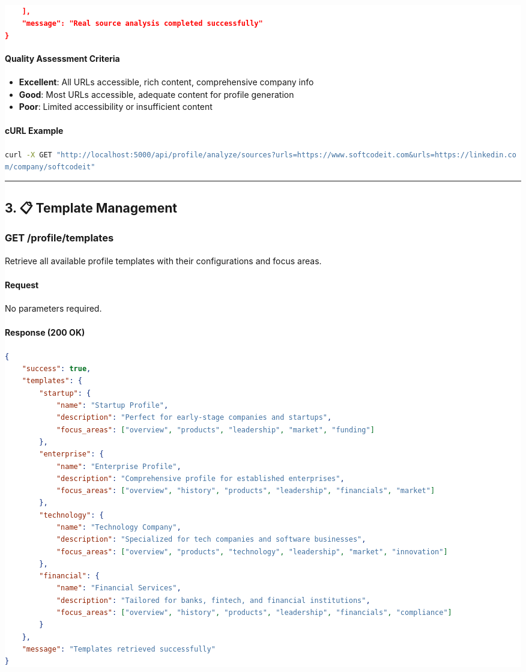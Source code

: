 ```json
    ],
    "message": "Real source analysis completed successfully"
}
```

#### Quality Assessment Criteria

- **Excellent**: All URLs accessible, rich content, comprehensive company info
- **Good**: Most URLs accessible, adequate content for profile generation
- **Poor**: Limited accessibility or insufficient content

#### cURL Example

```bash
curl -X GET "http://localhost:5000/api/profile/analyze/sources?urls=https://www.softcodeit.com&urls=https://linkedin.com/company/softcodeit"
```

---

## 3. 📋 Template Management

### GET /profile/templates

Retrieve all available profile templates with their configurations and focus areas.

#### Request

No parameters required.

#### Response (200 OK)

```json
{
    "success": true,
    "templates": {
        "startup": {
            "name": "Startup Profile",
            "description": "Perfect for early-stage companies and startups",
            "focus_areas": ["overview", "products", "leadership", "market", "funding"]
        },
        "enterprise": {
            "name": "Enterprise Profile",
            "description": "Comprehensive profile for established enterprises",
            "focus_areas": ["overview", "history", "products", "leadership", "financials", "market"]
        },
        "technology": {
            "name": "Technology Company",
            "description": "Specialized for tech companies and software businesses",
            "focus_areas": ["overview", "products", "technology", "leadership", "market", "innovation"]
        },
        "financial": {
            "name": "Financial Services",
            "description": "Tailored for banks, fintech, and financial institutions",
            "focus_areas": ["overview", "history", "products", "leadership", "financials", "compliance"]
        }
    },
    "message": "Templates retrieved successfully"
}
```

